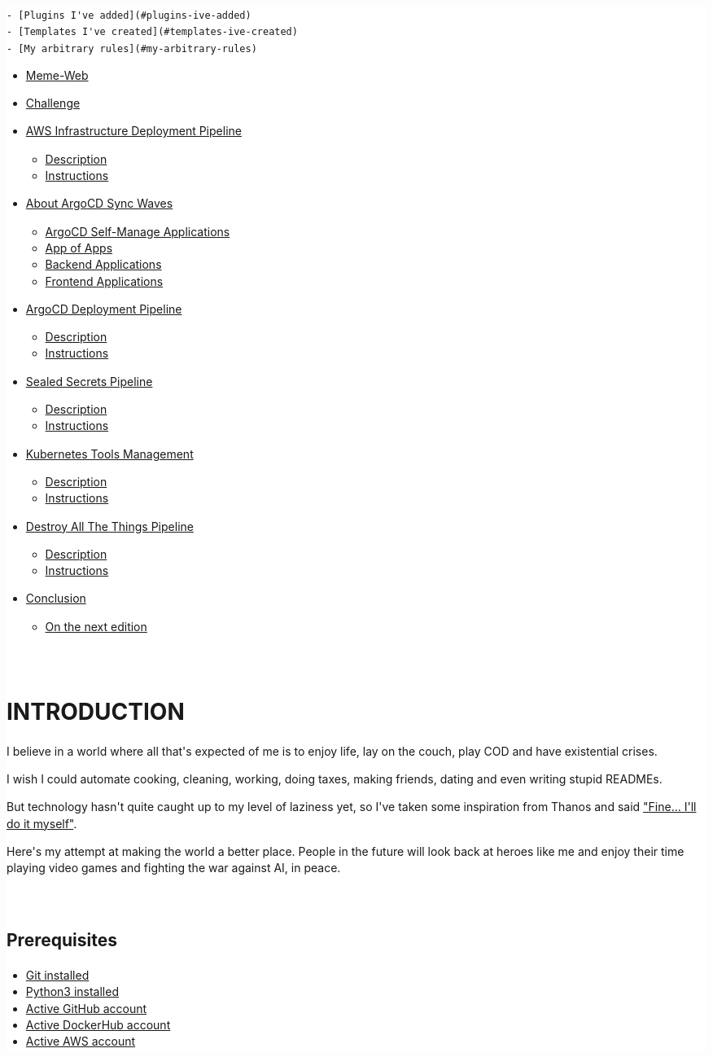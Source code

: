     - [Plugins I've added](#plugins-ive-added)
    - [Templates I've created](#templates-ive-created)
    - [My arbitrary rules](#my-arbitrary-rules)
  - [Meme-Web](#meme-web)
  - [Challenge](#challenge)
- [AWS Infrastructure Deployment Pipeline](#aws-infrastructure-deployment-pipeline)
  - [Description](#description)
  - [Instructions](#instructions)
- [About ArgoCD Sync Waves](#about-argocd-sync-waves)
  - [ArgoCD Self-Manage Applications](#argocd-self-manage-applications)
  - [App of Apps](#app-of-apps)
  - [Backend Applications](#backend-applications)
  - [Frontend Applications](#frontend-applications)
- [ArgoCD Deployment Pipeline](#argocd-deployment-pipeline)
  - [Description](#description-1)
  - [Instructions](#instructions-1)
- [Sealed Secrets Pipeline](#sealed-secrets-pipeline)
  - [Description](#description-2)
  - [Instructions](#instructions-2)

- [Kubernetes Tools Management](#kubernetes-tools-management)
  - [Description](#description-5)
  - [Instructions](#instructions-5)
- [Destroy All The Things Pipeline](#destroy-all-the-things-pipeline)
  - [Description](#description-6)
  - [Instructions](#instructions-6)
- [Conclusion](#conclusion)
  - [On the next edition](#on-the-next-edition)

<br/>

# **INTRODUCTION**

I believe in a world where all that's expected of me is to enjoy life, lay on the couch, play COD and have existential crises.

I wish I could automate cooking, cleaning, working, doing taxes, making friends, dating and even writing stupid READMEs.

But technology hasn't quite caught up to my level of laziness yet, so I've taken some inspiration from Thanos and said ["Fine... I'll do it myself"](https://www.youtube.com/watch?v=EzWNBmjyv7Y).

Here's my attempt at making the world a better place. People in the future will look back at heroes like me and enjoy their time playing video games and fighting the war against AI, in peace.

<br/>

## Prerequisites

- [Git installed](https://www.python.org/downloads/)
- [Python3 installed](https://www.python.org/downloads/)
- [Active GitHub account](https://github.com/)
- [Active DockerHub account](https://hub.docker.com/)
- [Active AWS account](https://aws.amazon.com/)
